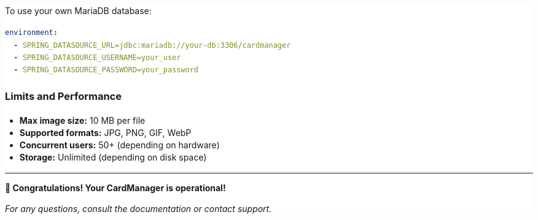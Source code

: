 To use your own MariaDB database:
```yaml
environment:
  - SPRING_DATASOURCE_URL=jdbc:mariadb://your-db:3306/cardmanager
  - SPRING_DATASOURCE_USERNAME=your_user
  - SPRING_DATASOURCE_PASSWORD=your_password
```

### Limits and Performance

- **Max image size:** 10 MB per file
- **Supported formats:** JPG, PNG, GIF, WebP
- **Concurrent users:** 50+ (depending on hardware)
- **Storage:** Unlimited (depending on disk space)

---

**🎉 Congratulations! Your CardManager is operational!**

*For any questions, consult the documentation or contact support.*